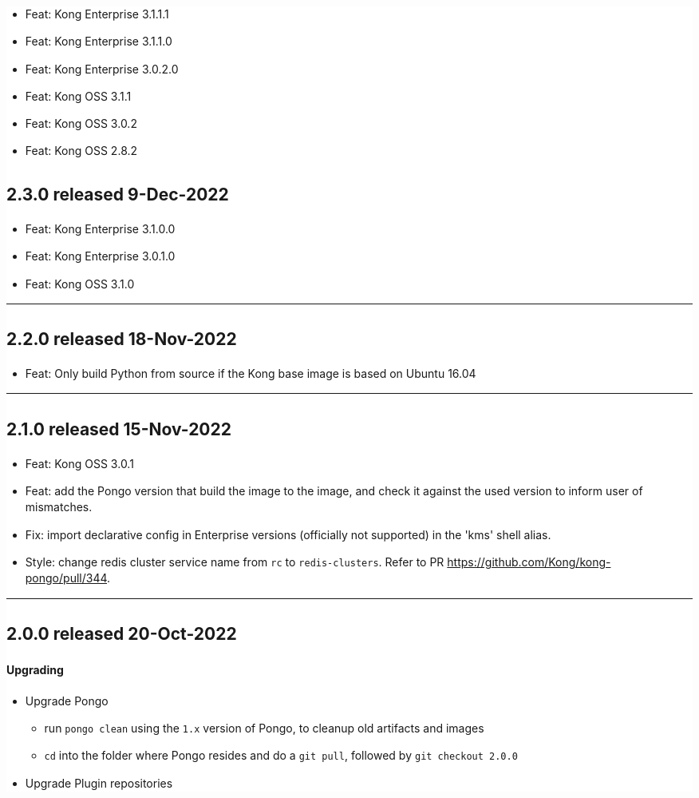 * Feat: Kong Enterprise 3.1.1.1

* Feat: Kong Enterprise 3.1.1.0

* Feat: Kong Enterprise 3.0.2.0

* Feat: Kong OSS 3.1.1

* Feat: Kong OSS 3.0.2

* Feat: Kong OSS 2.8.2

## 2.3.0 released 9-Dec-2022

* Feat: Kong Enterprise 3.1.0.0

* Feat: Kong Enterprise 3.0.1.0

* Feat: Kong OSS 3.1.0

---

## 2.2.0 released 18-Nov-2022

* Feat: Only build Python from source if the Kong base image is based
  on Ubuntu 16.04

---

## 2.1.0 released 15-Nov-2022

* Feat: Kong OSS 3.0.1

* Feat: add the Pongo version that build the image to the image, and check it
  against the used version to inform user of mismatches.

* Fix: import declarative config in Enterprise versions (officially not supported)
  in the 'kms' shell alias.

* Style: change redis cluster service name from `rc` to `redis-clusters`.
  Refer to PR <https://github.com/Kong/kong-pongo/pull/344>.

---

## 2.0.0 released 20-Oct-2022

#### Upgrading

* Upgrade Pongo

  * run `pongo clean` using the `1.x` version of Pongo, to cleanup old artifacts
    and images

  * `cd` into the folder where Pongo resides and do a `git pull`, followed by
    `git checkout 2.0.0`

* Upgrade Plugin repositories
